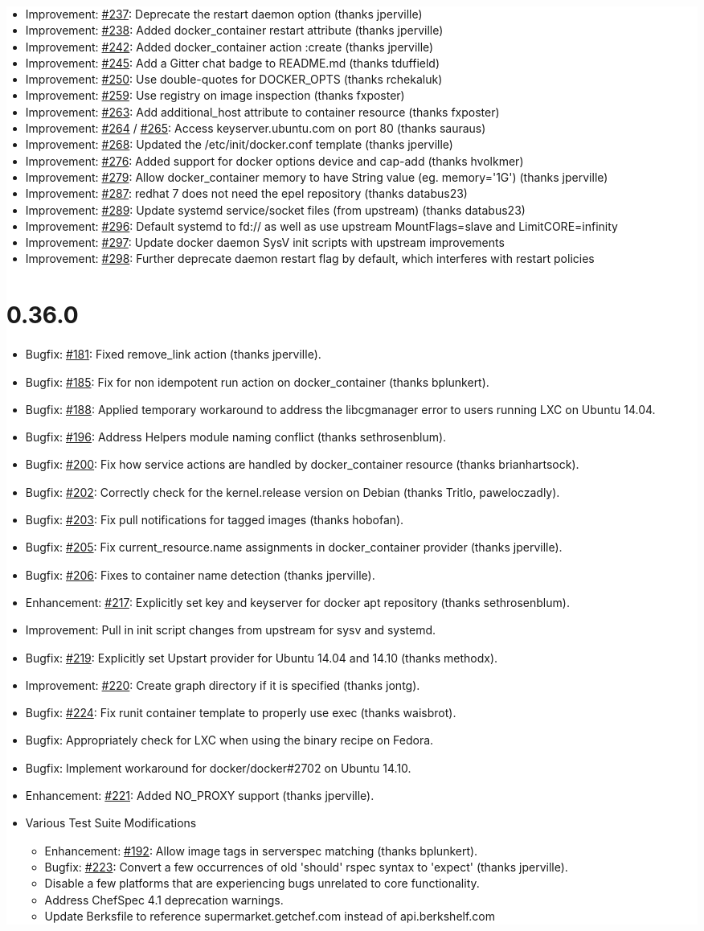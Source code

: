 - Improvement: [#237][]: Deprecate the restart daemon option (thanks jperville)
- Improvement: [#238][]: Added docker_container restart attribute (thanks jperville)
- Improvement: [#242][]: Added docker_container action :create (thanks jperville)
- Improvement: [#245][]: Add a Gitter chat badge to README.md (thanks tduffield)
- Improvement: [#250][]: Use double-quotes for DOCKER_OPTS (thanks rchekaluk)
- Improvement: [#259][]: Use registry on image inspection (thanks fxposter)
- Improvement: [#263][]: Add additional_host attribute to container resource (thanks fxposter)
- Improvement: [#264][] / [#265][]: Access keyserver.ubuntu.com on port 80 (thanks sauraus)
- Improvement: [#268][]: Updated the /etc/init/docker.conf template (thanks jperville)
- Improvement: [#276][]: Added support for docker options device and cap-add (thanks hvolkmer)
- Improvement: [#279][]: Allow docker_container memory to have String value (eg. memory='1G') (thanks jperville)
- Improvement: [#287][]: redhat 7 does not need the epel repository (thanks databus23)
- Improvement: [#289][]: Update systemd service/socket files (from upstream) (thanks databus23)
- Improvement: [#296][]: Default systemd to fd:// as well as use upstream MountFlags=slave and LimitCORE=infinity
- Improvement: [#297][]: Update docker daemon SysV init scripts with upstream improvements
- Improvement: [#298][]: Further deprecate daemon restart flag by default, which interferes with restart policies

# 0.36.0

- Bugfix: [#181][]: Fixed remove_link action (thanks jperville).
- Bugfix: [#185][]: Fix for non idempotent run action on docker_container (thanks bplunkert).
- Bugfix: [#188][]: Applied temporary workaround to address the libcgmanager error to users running LXC on Ubuntu 14.04.
- Bugfix: [#196][]: Address Helpers module naming conflict (thanks sethrosenblum).
- Bugfix: [#200][]: Fix how service actions are handled by docker_container resource (thanks brianhartsock).
- Bugfix: [#202][]: Correctly check for the kernel.release version on Debian (thanks Tritlo, paweloczadly).
- Bugfix: [#203][]: Fix pull notifications for tagged images (thanks hobofan).
- Bugfix: [#205][]: Fix current_resource.name assignments in docker_container provider (thanks jperville).
- Bugfix: [#206][]: Fixes to container name detection (thanks jperville).
- Enhancement: [#217][]: Explicitly set key and keyserver for docker apt repository (thanks sethrosenblum).
- Improvement: Pull in init script changes from upstream for sysv and systemd.
- Bugfix: [#219][]: Explicitly set Upstart provider for Ubuntu 14.04 and 14.10 (thanks methodx).
- Improvement: [#220][]: Create graph directory if it is specified (thanks jontg).
- Bugfix: [#224][]: Fix runit container template to properly use exec (thanks waisbrot).
- Bugfix: Appropriately check for LXC when using the binary recipe on Fedora.
- Bugfix: Implement workaround for docker/docker#2702 on Ubuntu 14.10.
- Enhancement: [#221][]: Added NO_PROXY support (thanks jperville).
- Various Test Suite Modifications

  - Enhancement: [#192][]: Allow image tags in serverspec matching (thanks bplunkert).
  - Bugfix: [#223][]: Convert a few occurrences of old 'should' rspec syntax to 'expect' (thanks jperville).
  - Disable a few platforms that are experiencing bugs unrelated to core functionality.
  - Address ChefSpec 4.1 deprecation warnings.
  - Update Berksfile to reference supermarket.getchef.com instead of api.berkshelf.com


[#22]: https://github.com/bflad/chef-docker/issues/22
[#24]: https://github.com/bflad/chef-docker/issues/24
[#25]: https://github.com/bflad/chef-docker/issues/25
[#26]: https://github.com/bflad/chef-docker/issues/26
[#27]: https://github.com/bflad/chef-docker/issues/27
[#28]: https://github.com/bflad/chef-docker/issues/28
[#30]: https://github.com/bflad/chef-docker/issues/30
[#31]: https://github.com/bflad/chef-docker/issues/31
[#35]: https://github.com/bflad/chef-docker/issues/35
[#37]: https://github.com/bflad/chef-docker/issues/37
[#38]: https://github.com/bflad/chef-docker/issues/38
[#39]: https://github.com/bflad/chef-docker/issues/39
[#42]: https://github.com/bflad/chef-docker/issues/42
[#43]: https://github.com/bflad/chef-docker/issues/43
[#44]: https://github.com/bflad/chef-docker/issues/44
[#46]: https://github.com/bflad/chef-docker/issues/46
[#47]: https://github.com/bflad/chef-docker/issues/47
[#48]: https://github.com/bflad/chef-docker/issues/48
[#49]: https://github.com/bflad/chef-docker/issues/49
[#51]: https://github.com/bflad/chef-docker/issues/51
[#52]: https://github.com/bflad/chef-docker/issues/52
[#55]: https://github.com/bflad/chef-docker/issues/55
[#56]: https://github.com/bflad/chef-docker/issues/56
[#57]: https://github.com/bflad/chef-docker/issues/57
[#58]: https://github.com/bflad/chef-docker/issues/58
[#59]: https://github.com/bflad/chef-docker/issues/59
[#60]: https://github.com/bflad/chef-docker/issues/60
[#62]: https://github.com/bflad/chef-docker/issues/62
[#63]: https://github.com/bflad/chef-docker/issues/63
[#64]: https://github.com/bflad/chef-docker/issues/64
[#65]: https://github.com/bflad/chef-docker/issues/65
[#67]: https://github.com/bflad/chef-docker/issues/67
[#68]: https://github.com/bflad/chef-docker/issues/68
[#72]: https://github.com/bflad/chef-docker/issues/72
[#77]: https://github.com/bflad/chef-docker/issues/77
[#78]: https://github.com/bflad/chef-docker/issues/78
[#80]: https://github.com/bflad/chef-docker/issues/80
[#81]: https://github.com/bflad/chef-docker/issues/81
[#82]: https://github.com/bflad/chef-docker/issues/82
[#83]: https://github.com/bflad/chef-docker/issues/83
[#84]: https://github.com/bflad/chef-docker/issues/84
[#85]: https://github.com/bflad/chef-docker/issues/85
[#86]: https://github.com/bflad/chef-docker/issues/86
[#88]: https://github.com/bflad/chef-docker/issues/88
[#89]: https://github.com/bflad/chef-docker/issues/89
[#90]: https://github.com/bflad/chef-docker/issues/90
[#91]: https://github.com/bflad/chef-docker/issues/91
[#98]: https://github.com/bflad/chef-docker/issues/98
[#101]: https://github.com/bflad/chef-docker/issues/101
[#103]: https://github.com/bflad/chef-docker/issues/103
[#104]: https://github.com/bflad/chef-docker/issues/104
[#105]: https://github.com/bflad/chef-docker/issues/105
[#106]: https://github.com/bflad/chef-docker/issues/106
[#107]: https://github.com/bflad/chef-docker/issues/107
[#108]: https://github.com/bflad/chef-docker/issues/108
[#109]: https://github.com/bflad/chef-docker/issues/109
[#110]: https://github.com/bflad/chef-docker/issues/110
[#111]: https://github.com/bflad/chef-docker/issues/111
[#112]: https://github.com/bflad/chef-docker/issues/112
[#113]: https://github.com/bflad/chef-docker/issues/113
[#114]: https://github.com/bflad/chef-docker/issues/114
[#115]: https://github.com/bflad/chef-docker/issues/115
[#116]: https://github.com/bflad/chef-docker/issues/116
[#117]: https://github.com/bflad/chef-docker/issues/117
[#118]: https://github.com/bflad/chef-docker/issues/118
[#119]: https://github.com/bflad/chef-docker/issues/119
[#120]: https://github.com/bflad/chef-docker/issues/120
[#123]: https://github.com/bflad/chef-docker/issues/123
[#124]: https://github.com/bflad/chef-docker/issues/124
[#125]: https://github.com/bflad/chef-docker/issues/125
[#126]: https://github.com/bflad/chef-docker/issues/126
[#127]: https://github.com/bflad/chef-docker/issues/127
[#128]: https://github.com/bflad/chef-docker/issues/128
[#132]: https://github.com/bflad/chef-docker/issues/132
[#133]: https://github.com/bflad/chef-docker/issues/133
[#134]: https://github.com/bflad/chef-docker/issues/134
[#137]: https://github.com/bflad/chef-docker/issues/137
[#138]: https://github.com/bflad/chef-docker/issues/138
[#139]: https://github.com/bflad/chef-docker/issues/139
[#141]: https://github.com/bflad/chef-docker/issues/141
[#142]: https://github.com/bflad/chef-docker/issues/142
[#144]: https://github.com/bflad/chef-docker/issues/144
[#147]: https://github.com/bflad/chef-docker/issues/147
[#149]: https://github.com/bflad/chef-docker/issues/149
[#150]: https://github.com/bflad/chef-docker/issues/150
[#152]: https://github.com/bflad/chef-docker/issues/152
[#153]: https://github.com/bflad/chef-docker/issues/153
[#154]: https://github.com/bflad/chef-docker/issues/154
[#156]: https://github.com/bflad/chef-docker/issues/156
[#157]: https://github.com/bflad/chef-docker/issues/157
[#158]: https://github.com/bflad/chef-docker/issues/158
[#160]: https://github.com/bflad/chef-docker/issues/160
[#161]: https://github.com/bflad/chef-docker/issues/161
[#164]: https://github.com/bflad/chef-docker/issues/164
[#165]: https://github.com/bflad/chef-docker/issues/165
[#166]: https://github.com/bflad/chef-docker/issues/166
[#168]: https://github.com/bflad/chef-docker/issues/168
[#169]: https://github.com/bflad/chef-docker/issues/169
[#171]: https://github.com/bflad/chef-docker/issues/171
[#172]: https://github.com/bflad/chef-docker/issues/172
[#173]: https://github.com/bflad/chef-docker/issues/173
[#175]: https://github.com/bflad/chef-docker/issues/175
[#176]: https://github.com/bflad/chef-docker/issues/176
[#181]: https://github.com/bflad/chef-docker/issues/181
[#185]: https://github.com/bflad/chef-docker/issues/185
[#188]: https://github.com/bflad/chef-docker/issues/188
[#192]: https://github.com/bflad/chef-docker/issues/192
[#196]: https://github.com/bflad/chef-docker/issues/196
[#200]: https://github.com/bflad/chef-docker/issues/200
[#202]: https://github.com/bflad/chef-docker/issues/202
[#203]: https://github.com/bflad/chef-docker/issues/203
[#205]: https://github.com/bflad/chef-docker/issues/205
[#206]: https://github.com/bflad/chef-docker/issues/206
[#208]: https://github.com/bflad/chef-docker/issues/208
[#217]: https://github.com/bflad/chef-docker/issues/217
[#219]: https://github.com/bflad/chef-docker/issues/219
[#220]: https://github.com/bflad/chef-docker/issues/220
[#221]: https://github.com/bflad/chef-docker/issues/221
[#223]: https://github.com/bflad/chef-docker/issues/223
[#224]: https://github.com/bflad/chef-docker/issues/224
[#232]: https://github.com/bflad/chef-docker/issues/232
[#233]: https://github.com/bflad/chef-docker/issues/233
[#234]: https://github.com/bflad/chef-docker/issues/234
[#237]: https://github.com/bflad/chef-docker/issues/237
[#238]: https://github.com/bflad/chef-docker/issues/238
[#239]: https://github.com/bflad/chef-docker/issues/239
[#240]: https://github.com/bflad/chef-docker/issues/240
[#242]: https://github.com/bflad/chef-docker/issues/242
[#244]: https://github.com/bflad/chef-docker/issues/244
[#245]: https://github.com/bflad/chef-docker/issues/245
[#246]: https://github.com/bflad/chef-docker/issues/246
[#250]: https://github.com/bflad/chef-docker/issues/250
[#258]: https://github.com/bflad/chef-docker/issues/258
[#259]: https://github.com/bflad/chef-docker/issues/259
[#260]: https://github.com/bflad/chef-docker/issues/260
[#263]: https://github.com/bflad/chef-docker/issues/263
[#264]: https://github.com/bflad/chef-docker/issues/264
[#265]: https://github.com/bflad/chef-docker/issues/265
[#266]: https://github.com/bflad/chef-docker/issues/266
[#267]: https://github.com/bflad/chef-docker/issues/267
[#268]: https://github.com/bflad/chef-docker/issues/268
[#269]: https://github.com/bflad/chef-docker/issues/269
[#276]: https://github.com/bflad/chef-docker/issues/276
[#279]: https://github.com/bflad/chef-docker/issues/279
[#280]: https://github.com/bflad/chef-docker/issues/280
[#281]: https://github.com/bflad/chef-docker/issues/281
[#284]: https://github.com/bflad/chef-docker/issues/284
[#285]: https://github.com/bflad/chef-docker/issues/285
[#287]: https://github.com/bflad/chef-docker/issues/287
[#289]: https://github.com/bflad/chef-docker/issues/289
[#292]: https://github.com/bflad/chef-docker/issues/292
[#296]: https://github.com/bflad/chef-docker/issues/296
[#297]: https://github.com/bflad/chef-docker/issues/297
[#298]: https://github.com/bflad/chef-docker/issues/298
[@jcrobak]: https://github.com/jcrobak
[@wingrunr21]: https://github.com/wingrunr21